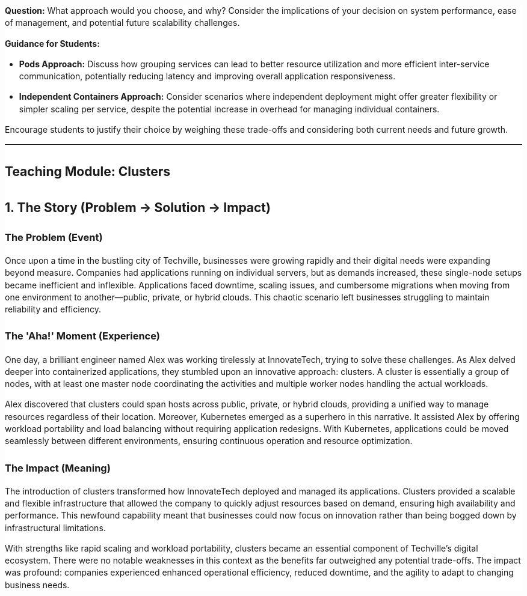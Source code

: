 **Question:** What approach would you choose, and why? Consider the implications of your decision on system performance, ease of management, and potential future scalability challenges.

**Guidance for Students:**

- **Pods Approach:** Discuss how grouping services can lead to better resource utilization and more efficient inter-service communication, potentially reducing latency and improving overall application responsiveness.
  
- **Independent Containers Approach:** Consider scenarios where independent deployment might offer greater flexibility or simpler scaling per service, despite the potential increase in overhead for managing individual containers.

Encourage students to justify their choice by weighing these trade-offs and considering both current needs and future growth.


---

## Teaching Module: Clusters
## 1. The Story (Problem -> Solution -> Impact)

### The Problem (Event)
Once upon a time in the bustling city of Techville, businesses were growing rapidly and their digital needs were expanding beyond measure. Companies had applications running on individual servers, but as demands increased, these single-node setups became inefficient and inflexible. Applications faced downtime, scaling issues, and cumbersome migrations when moving from one environment to another—public, private, or hybrid clouds. This chaotic scenario left businesses struggling to maintain reliability and efficiency.

### The 'Aha!' Moment (Experience)
One day, a brilliant engineer named Alex was working tirelessly at InnovateTech, trying to solve these challenges. As Alex delved deeper into containerized applications, they stumbled upon an innovative approach: clusters. A cluster is essentially a group of nodes, with at least one master node coordinating the activities and multiple worker nodes handling the actual workloads.

Alex discovered that clusters could span hosts across public, private, or hybrid clouds, providing a unified way to manage resources regardless of their location. Moreover, Kubernetes emerged as a superhero in this narrative. It assisted Alex by offering workload portability and load balancing without requiring application redesigns. With Kubernetes, applications could be moved seamlessly between different environments, ensuring continuous operation and resource optimization.

### The Impact (Meaning)
The introduction of clusters transformed how InnovateTech deployed and managed its applications. Clusters provided a scalable and flexible infrastructure that allowed the company to quickly adjust resources based on demand, ensuring high availability and performance. This newfound capability meant that businesses could now focus on innovation rather than being bogged down by infrastructural limitations.

With strengths like rapid scaling and workload portability, clusters became an essential component of Techville’s digital ecosystem. There were no notable weaknesses in this context as the benefits far outweighed any potential trade-offs. The impact was profound: companies experienced enhanced operational efficiency, reduced downtime, and the agility to adapt to changing business needs.
